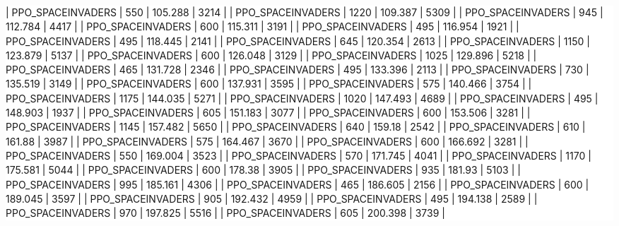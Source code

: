 | PPO_SPACEINVADERS |      550 | 105.288   |      3214 |
| PPO_SPACEINVADERS |     1220 | 109.387   |      5309 |
| PPO_SPACEINVADERS |      945 | 112.784   |      4417 |
| PPO_SPACEINVADERS |      600 | 115.311   |      3191 |
| PPO_SPACEINVADERS |      495 | 116.954   |      1921 |
| PPO_SPACEINVADERS |      495 | 118.445   |      2141 |
| PPO_SPACEINVADERS |      645 | 120.354   |      2613 |
| PPO_SPACEINVADERS |     1150 | 123.879   |      5137 |
| PPO_SPACEINVADERS |      600 | 126.048   |      3129 |
| PPO_SPACEINVADERS |     1025 | 129.896   |      5218 |
| PPO_SPACEINVADERS |      465 | 131.728   |      2346 |
| PPO_SPACEINVADERS |      495 | 133.396   |      2113 |
| PPO_SPACEINVADERS |      730 | 135.519   |      3149 |
| PPO_SPACEINVADERS |      600 | 137.931   |      3595 |
| PPO_SPACEINVADERS |      575 | 140.466   |      3754 |
| PPO_SPACEINVADERS |     1175 | 144.035   |      5271 |
| PPO_SPACEINVADERS |     1020 | 147.493   |      4689 |
| PPO_SPACEINVADERS |      495 | 148.903   |      1937 |
| PPO_SPACEINVADERS |      605 | 151.183   |      3077 |
| PPO_SPACEINVADERS |      600 | 153.506   |      3281 |
| PPO_SPACEINVADERS |     1145 | 157.482   |      5650 |
| PPO_SPACEINVADERS |      640 | 159.18    |      2542 |
| PPO_SPACEINVADERS |      610 | 161.88    |      3987 |
| PPO_SPACEINVADERS |      575 | 164.467   |      3670 |
| PPO_SPACEINVADERS |      600 | 166.692   |      3281 |
| PPO_SPACEINVADERS |      550 | 169.004   |      3523 |
| PPO_SPACEINVADERS |      570 | 171.745   |      4041 |
| PPO_SPACEINVADERS |     1170 | 175.581   |      5044 |
| PPO_SPACEINVADERS |      600 | 178.38    |      3905 |
| PPO_SPACEINVADERS |      935 | 181.93    |      5103 |
| PPO_SPACEINVADERS |      995 | 185.161   |      4306 |
| PPO_SPACEINVADERS |      465 | 186.605   |      2156 |
| PPO_SPACEINVADERS |      600 | 189.045   |      3597 |
| PPO_SPACEINVADERS |      905 | 192.432   |      4959 |
| PPO_SPACEINVADERS |      495 | 194.138   |      2589 |
| PPO_SPACEINVADERS |      970 | 197.825   |      5516 |
| PPO_SPACEINVADERS |      605 | 200.398   |      3739 |